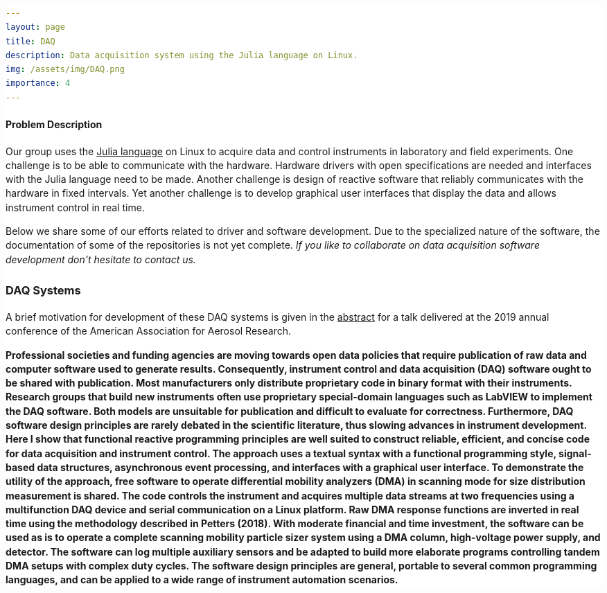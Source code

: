 ```yaml
---
layout: page
title: DAQ
description: Data acquisition system using the Julia language on Linux.
img: /assets/img/DAQ.png
importance: 4
---
```


#### Problem Description
Our group uses the [Julia language](https://julialang.org/) on Linux to acquire data and control 
instruments in laboratory and field experiments. One challenge is to be able to communicate with the 
hardware. Hardware drivers with open specifications are needed and interfaces with the Julia 
language need to be made. Another challenge is design of reactive software that reliably 
communicates with the hardware in fixed intervals. Yet another challenge is to develop graphical
 user interfaces that display the data and allows instrument control in real time. 

Below we share some of our efforts related to driver and software development. Due to the 
specialized nature of the software, the documentation of some of the repositories is not yet
complete. *If you like to collaborate on data acquisition software development don't 
hesitate to contact us.*

### DAQ Systems

A brief motivation for development of these DAQ systems is given in the [abstract](http://aaarabstracts.com/2019/viewabstract.php?pid=205) for a talk
delivered at the 2019 annual conference of the American Association for Aerosol Research.

**Professional societies and funding agencies are moving towards open data policies that 
require publication of raw data and computer software used to generate results. 
Consequently, instrument control and data acquisition (DAQ) software ought to be shared with 
publication. Most manufacturers only distribute proprietary code in binary format with 
their instruments. Research groups that build new instruments often use proprietary 
special-domain languages such as LabVIEW to implement the DAQ software. Both models are 
unsuitable for publication and difficult to evaluate for correctness. Furthermore, DAQ 
software design principles are rarely debated in the scientific literature, thus slowing 
advances in instrument development. Here I show that functional reactive programming 
principles are well suited to construct reliable, efficient, and concise code for data 
acquisition and instrument control. The approach uses a textual syntax with a functional 
programming style, signal-based data structures, asynchronous event processing, and 
interfaces with a graphical user interface. To demonstrate the utility of the approach, 
free software to operate differential mobility analyzers (DMA) in scanning mode for size 
distribution measurement is shared. The code controls the instrument and acquires multiple 
data streams at two frequencies using a multifunction DAQ device and serial communication 
on a Linux platform. Raw DMA response functions are inverted in real time using the 
methodology described in Petters (2018). With moderate financial and time investment, the 
software can be used as is to operate a complete scanning mobility particle sizer system 
using a DMA column, high-voltage power supply, and detector. The software can log multiple 
auxiliary sensors and be adapted to build more elaborate programs controlling tandem DMA 
setups with complex duty cycles. The software design principles are general, portable to 
several common programming languages, and can be applied to a wide range of instrument 
automation scenarios.**
